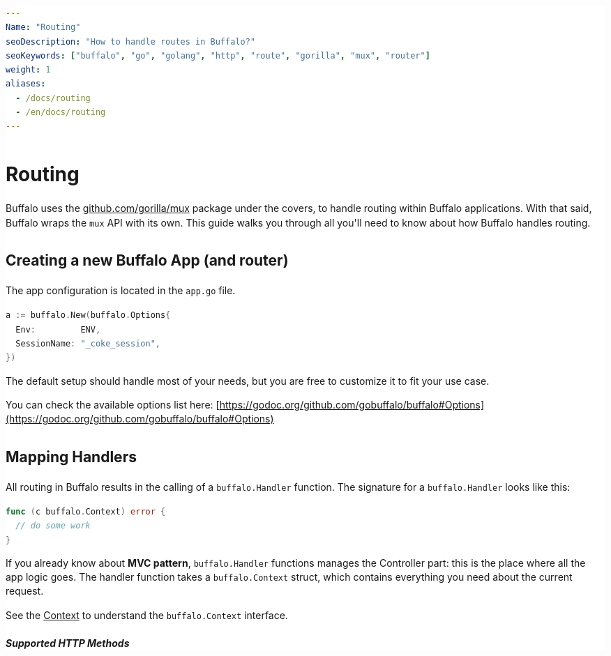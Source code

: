 ```yaml
---
Name: "Routing"
seoDescription: "How to handle routes in Buffalo?"
seoKeywords: ["buffalo", "go", "golang", "http", "route", "gorilla", "mux", "router"]
weight: 1
aliases:
  - /docs/routing
  - /en/docs/routing
---
```


# Routing

Buffalo uses the [github.com/gorilla/mux](http://www.gorillatoolkit.org/pkg/mux) package under the covers, to handle routing within Buffalo applications. With that said, Buffalo wraps the `mux` API with its own. This guide walks you through all you'll need to know about how Buffalo handles routing.

## Creating a new Buffalo App (and router)

The app configuration is located in the `app.go` file.

```go
a := buffalo.New(buffalo.Options{
  Env:         ENV,
  SessionName: "_coke_session",
})
```

The default setup should handle most of your needs, but you are free to customize it to fit your use case.

You can check the available options list here: [https://godoc.org/github.com/gobuffalo/buffalo#Options](https://godoc.org/github.com/gobuffalo/buffalo#Options)

## Mapping Handlers

All routing in Buffalo results in the calling of a `buffalo.Handler` function. The signature for a `buffalo.Handler` looks like this:

```go
func (c buffalo.Context) error {
  // do some work
}
```

If you already know about **MVC pattern**, `buffalo.Handler` functions manages the Controller part: this is the place where all the app logic goes. The handler function takes a `buffalo.Context` struct, which contains everything you need about the current request.

See the [Context](/documentation/request_handling/context) to understand the `buffalo.Context` interface.

##### Supported HTTP Methods
